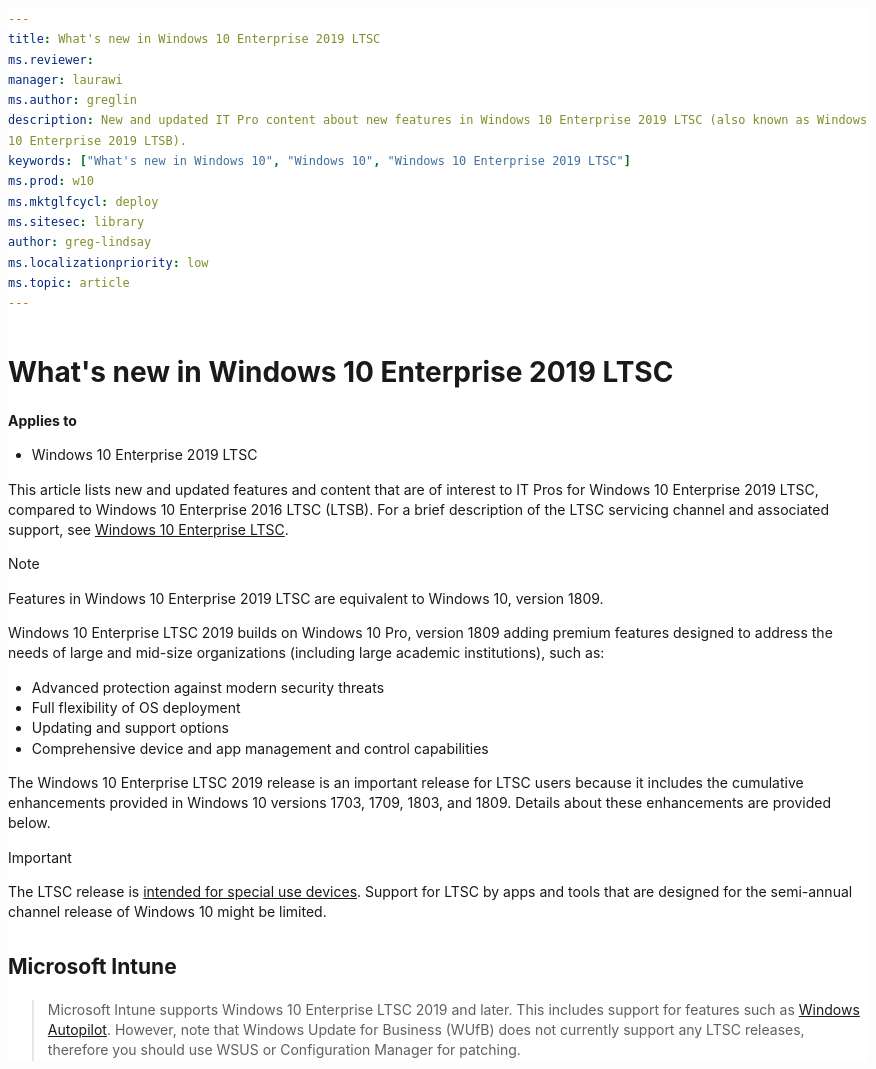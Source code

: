 ```yaml
---
title: What's new in Windows 10 Enterprise 2019 LTSC
ms.reviewer: 
manager: laurawi
ms.author: greglin
description: New and updated IT Pro content about new features in Windows 10 Enterprise 2019 LTSC (also known as Windows 10 Enterprise 2019 LTSB).
keywords: ["What's new in Windows 10", "Windows 10", "Windows 10 Enterprise 2019 LTSC"]
ms.prod: w10
ms.mktglfcycl: deploy
ms.sitesec: library
author: greg-lindsay
ms.localizationpriority: low
ms.topic: article
---
```


# What's new in Windows 10 Enterprise 2019 LTSC

**Applies to**
-   Windows 10 Enterprise 2019 LTSC

This article lists new and updated features and content that are of interest to IT Pros for Windows 10 Enterprise 2019 LTSC, compared to Windows 10 Enterprise 2016 LTSC (LTSB). For a brief description of the LTSC servicing channel and associated support, see [Windows 10 Enterprise LTSC](index.md).

>[!NOTE]
>Features in Windows 10 Enterprise 2019 LTSC are equivalent to Windows 10, version 1809. 

Windows 10 Enterprise LTSC 2019 builds on Windows 10 Pro, version 1809 adding premium features designed to address the needs of large and mid-size organizations (including large academic institutions), such as:
   - Advanced protection against modern security threats 
   - Full flexibility of OS deployment
   - Updating and support options
   - Comprehensive device and app management and control capabilities

The Windows 10 Enterprise LTSC 2019 release is an important release for LTSC users because it includes the cumulative enhancements provided in Windows 10 versions 1703, 1709, 1803, and 1809. Details about these enhancements are provided below. 

>[!IMPORTANT]
>The LTSC release is [intended for special use devices](https://techcommunity.microsoft.com/t5/Windows-IT-Pro-Blog/LTSC-What-is-it-and-when-should-it-be-used/ba-p/293181). Support for LTSC by apps and tools that are designed for the semi-annual channel release of Windows 10 might be limited.

## Microsoft Intune

>Microsoft Intune supports Windows 10 Enterprise LTSC 2019 and later.  This includes support for features such as [Windows Autopilot](#windows-autopilot). However, note that Windows Update for Business (WUfB) does not currently support any LTSC releases, therefore you should use WSUS or Configuration Manager for patching.
